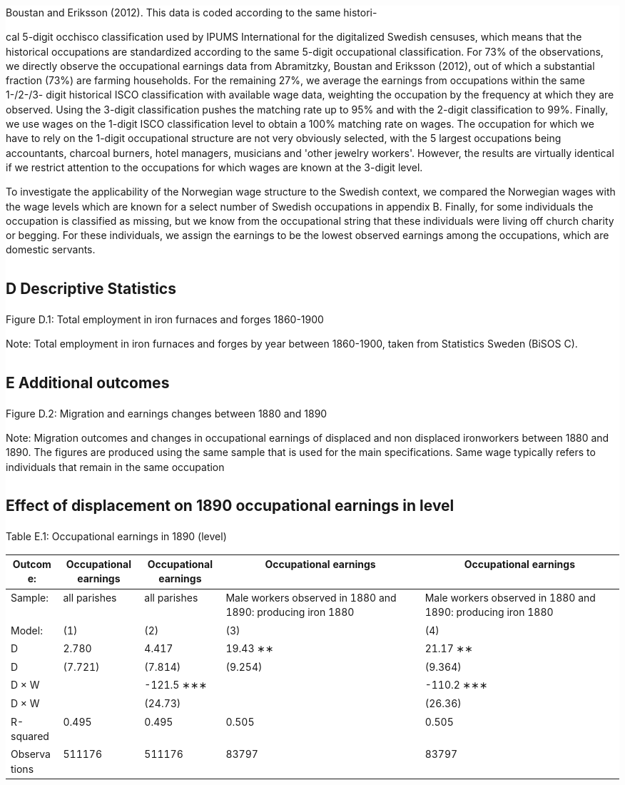 Boustan and Eriksson (2012). This data is coded according to the same histori-

cal 5-digit occhisco classification used by IPUMS International for the digitalized Swedish censuses, which means that the historical occupations are standardized according to the same 5-digit occupational classification. For 73% of the observations, we directly observe the occupational earnings data from Abramitzky, Boustan and Eriksson (2012), out of which a substantial fraction (73%) are farming households. For the remaining 27%, we average the earnings from occupations within the same 1-/2-/3- digit historical ISCO classification with available wage data, weighting the occupation by the frequency at which they are observed. Using the 3-digit classification pushes the matching rate up to 95% and with the 2-digit classification to 99%. Finally, we use wages on the 1-digit ISCO classification level to obtain a 100% matching rate on wages. The occupation for which we have to rely on the 1-digit occupational structure are not very obviously selected, with the 5 largest occupations being accountants, charcoal burners, hotel managers, musicians and 'other jewelry workers'. However, the results are virtually identical if we restrict attention to the occupations for which wages are known at the 3-digit level.

To investigate the applicability of the Norwegian wage structure to the Swedish context, we compared the Norwegian wages with the wage levels which are known for a select number of Swedish occupations in appendix B. Finally, for some individuals the occupation is classified as missing, but we know from the occupational string that these individuals were living off church charity or begging. For these individuals, we assign the earnings to be the lowest observed earnings among the occupations, which are domestic servants.

## D Descriptive Statistics

Figure D.1: Total employment in iron furnaces and forges 1860-1900



Note: Total employment in iron furnaces and forges by year between 1860-1900, taken from Statistics Sweden (BiSOS C).

## E Additional outcomes

Figure D.2: Migration and earnings changes between 1880 and 1890



Note: Migration outcomes and changes in occupational earnings of displaced and non displaced ironworkers between 1880 and 1890. The figures are produced using the same sample that is used for the main specifications. Same wage typically refers to individuals that remain in the same occupation

## Effect of displacement on 1890 occupational earnings in level

Table E.1: Occupational earnings in 1890 (level)

| Outcome:     | Occupational earnings   | Occupational earnings   | Occupational earnings                                       | Occupational earnings                                       |
|--------------|-------------------------|-------------------------|-------------------------------------------------------------|-------------------------------------------------------------|
| Sample:      | all parishes            | all parishes            | Male workers observed in 1880 and 1890: producing iron 1880 | Male workers observed in 1880 and 1890: producing iron 1880 |
| Model:       | (1)                     | (2)                     | (3)                                                         | (4)                                                         |
| D            | 2.780                   | 4.417                   | 19.43 ∗∗                                                    | 21.17 ∗∗                                                    |
| D            | (7.721)                 | (7.814)                 | (9.254)                                                     | (9.364)                                                     |
| D × W        |                         | -121.5 ∗∗∗              |                                                             | -110.2 ∗∗∗                                                  |
| D × W        |                         | (24.73)                 |                                                             | (26.36)                                                     |
| R-squared    | 0.495                   | 0.495                   | 0.505                                                       | 0.505                                                       |
| Observations | 511176                  | 511176                  | 83797                                                       | 83797                                                       |
